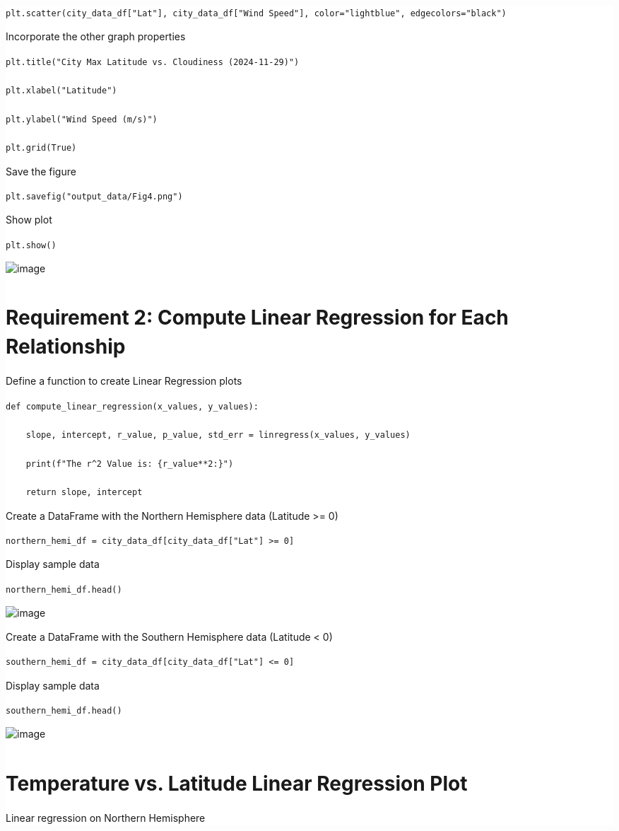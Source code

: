     plt.scatter(city_data_df["Lat"], city_data_df["Wind Speed"], color="lightblue", edgecolors="black")

Incorporate the other graph properties
    
    plt.title("City Max Latitude vs. Cloudiness (2024-11-29)")
    
    plt.xlabel("Latitude")
    
    plt.ylabel("Wind Speed (m/s)")
    
    plt.grid(True)

Save the figure
    
    plt.savefig("output_data/Fig4.png")

Show plot

    plt.show()

![image](https://github.com/user-attachments/assets/5c603059-e98a-4bfb-ba30-a80a1a713fd8)

# Requirement 2: Compute Linear Regression for Each Relationship

Define a function to create Linear Regression plots
    
    def compute_linear_regression(x_values, y_values):
    
        slope, intercept, r_value, p_value, std_err = linregress(x_values, y_values)
        
        print(f"The r^2 Value is: {r_value**2:}")
    
        return slope, intercept

Create a DataFrame with the Northern Hemisphere data (Latitude >= 0)

    northern_hemi_df = city_data_df[city_data_df["Lat"] >= 0]

Display sample data

    northern_hemi_df.head()

![image](https://github.com/user-attachments/assets/0c498687-7d4b-4ad4-9684-c02ee14d042d)

Create a DataFrame with the Southern Hemisphere data (Latitude < 0)

    southern_hemi_df = city_data_df[city_data_df["Lat"] <= 0]

Display sample data

    southern_hemi_df.head()

![image](https://github.com/user-attachments/assets/d9135bb2-a2ec-4ced-852d-6f1d914ce56d)

#  Temperature vs. Latitude Linear Regression Plot

Linear regression on Northern Hemisphere
    